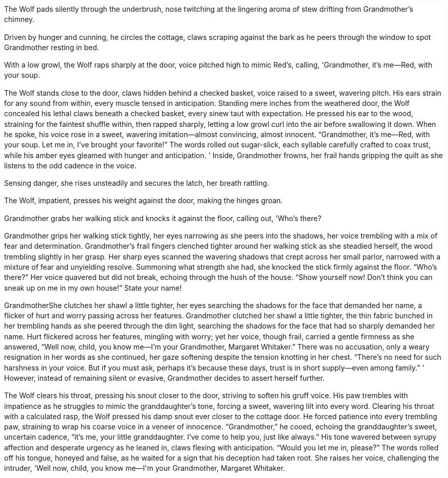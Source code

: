 The Wolf pads silently through the underbrush, nose twitching at the lingering aroma of stew drifting from Grandmother’s chimney.

Driven by hunger and cunning, he circles the cottage, claws scraping against the bark as he peers through the window to spot Grandmother resting in bed.

With a low growl, the Wolf raps sharply at the door, voice pitched high to mimic Red’s, calling, 'Grandmother, it’s me—Red, with your soup.

The Wolf stands close to the door, claws hidden behind a checked basket, voice raised to a sweet, wavering pitch. His ears strain for any sound from within, every muscle tensed in anticipation. Standing mere inches from the weathered door, the Wolf concealed his lethal claws beneath a checked basket, every sinew taut with expectation. He pressed his ear to the wood, straining for the faintest shuffle within, then rapped sharply, letting a low growl curl into the air before swallowing it down. When he spoke, his voice rose in a sweet, wavering imitation—almost convincing, almost innocent. “Grandmother, it’s me—Red, with your soup. Let me in, I’ve brought your favorite!” The words rolled out sugar-slick, each syllable carefully crafted to coax trust, while his amber eyes gleamed with hunger and anticipation.
' Inside, Grandmother frowns, her frail hands gripping the quilt as she listens to the odd cadence in the voice.

Sensing danger, she rises unsteadily and secures the latch, her breath rattling.

The Wolf, impatient, presses his weight against the door, making the hinges groan.

Grandmother grabs her walking stick and knocks it against the floor, calling out, 'Who’s there?

Grandmother grips her walking stick tightly, her eyes narrowing as she peers into the shadows, her voice trembling with a mix of fear and determination. Grandmother’s frail fingers clenched tighter around her walking stick as she steadied herself, the wood trembling slightly in her grasp. Her sharp eyes scanned the wavering shadows that crept across her small parlor, narrowed with a mixture of fear and unyielding resolve. Summoning what strength she had, she knocked the stick firmly against the floor. “Who’s there?” Her voice quavered but did not break, echoing through the hush of the house. “Show yourself now! Don’t think you can sneak up on me in my own house!”
State your name!

GrandmotherShe clutches her shawl a little tighter, her eyes searching the shadows for the face that demanded her name, a flicker of hurt and worry passing across her features. Grandmother clutched her shawl a little tighter, the thin fabric bunched in her trembling hands as she peered through the dim light, searching the shadows for the face that had so sharply demanded her name. Hurt flickered across her features, mingling with worry; yet her voice, though frail, carried a gentle firmness as she answered, “Well now, child, you know me—I’m your Grandmother, Margaret Whitaker.” There was no accusation, only a weary resignation in her words as she continued, her gaze softening despite the tension knotting in her chest. “There’s no need for such harshness in your voice. But if you must ask, perhaps it’s because these days, trust is in short supply—even among family.”
' However, instead of remaining silent or evasive, Grandmother decides to assert herself further.

The Wolf clears his throat, pressing his snout closer to the door, striving to soften his gruff voice. His paw trembles with impatience as he struggles to mimic the granddaughter’s tone, forcing a sweet, wavering lilt into every word. Clearing his throat with a calculated rasp, the Wolf pressed his damp snout ever closer to the cottage door. He forced patience into every trembling paw, straining to wrap his coarse voice in a veneer of innocence. “Grandmother,” he cooed, echoing the granddaughter’s sweet, uncertain cadence, “it’s me, your little granddaughter. I’ve come to help you, just like always.” His tone wavered between syrupy affection and desperate urgency as he leaned in, claws flexing with anticipation. “Would you let me in, please?” The words rolled off his tongue, honeyed and false, as he waited for a sign that his deception had taken root.
She raises her voice, challenging the intruder, 'Well now, child, you know me—I'm your Grandmother, Margaret Whitaker.
